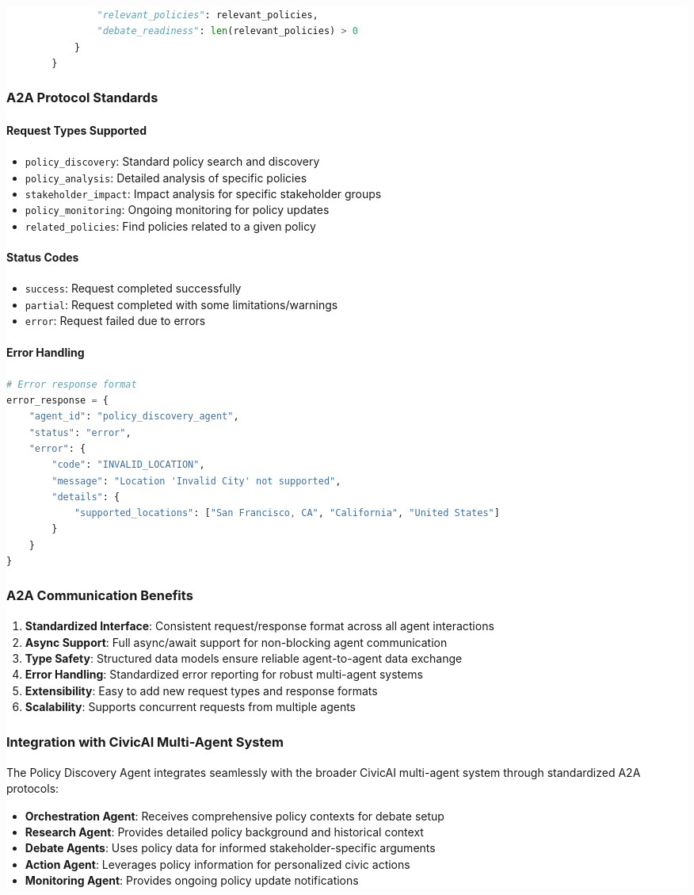 ```python
                "relevant_policies": relevant_policies,
                "debate_readiness": len(relevant_policies) > 0
            }
        }
```

### A2A Protocol Standards

#### Request Types Supported
- `policy_discovery`: Standard policy search and discovery
- `policy_analysis`: Detailed analysis of specific policies
- `stakeholder_impact`: Impact analysis for specific stakeholder groups
- `policy_monitoring`: Ongoing monitoring for policy updates
- `related_policies`: Find policies related to a given policy

#### Status Codes
- `success`: Request completed successfully
- `partial`: Request completed with some limitations/warnings
- `error`: Request failed due to errors

#### Error Handling
```python
# Error response format
error_response = {
    "agent_id": "policy_discovery_agent",
    "status": "error",
    "error": {
        "code": "INVALID_LOCATION",
        "message": "Location 'Invalid City' not supported",
        "details": {
            "supported_locations": ["San Francisco, CA", "California", "United States"]
        }
    }
}
```

### A2A Communication Benefits

1. **Standardized Interface**: Consistent request/response format across all agent interactions
2. **Async Support**: Full async/await support for non-blocking agent communication
3. **Type Safety**: Structured data models ensure reliable agent-to-agent data exchange
4. **Error Handling**: Standardized error reporting for robust multi-agent systems
5. **Extensibility**: Easy to add new request types and response formats
6. **Scalability**: Supports concurrent requests from multiple agents

### Integration with CivicAI Multi-Agent System

The Policy Discovery Agent integrates seamlessly with the broader CivicAI multi-agent system through standardized A2A protocols:

- **Orchestration Agent**: Receives comprehensive policy contexts for debate setup
- **Research Agent**: Provides detailed policy background and historical context
- **Debate Agents**: Uses policy data for informed stakeholder-specific arguments
- **Action Agent**: Leverages policy information for personalized civic actions
- **Monitoring Agent**: Provides ongoing policy update notifications
